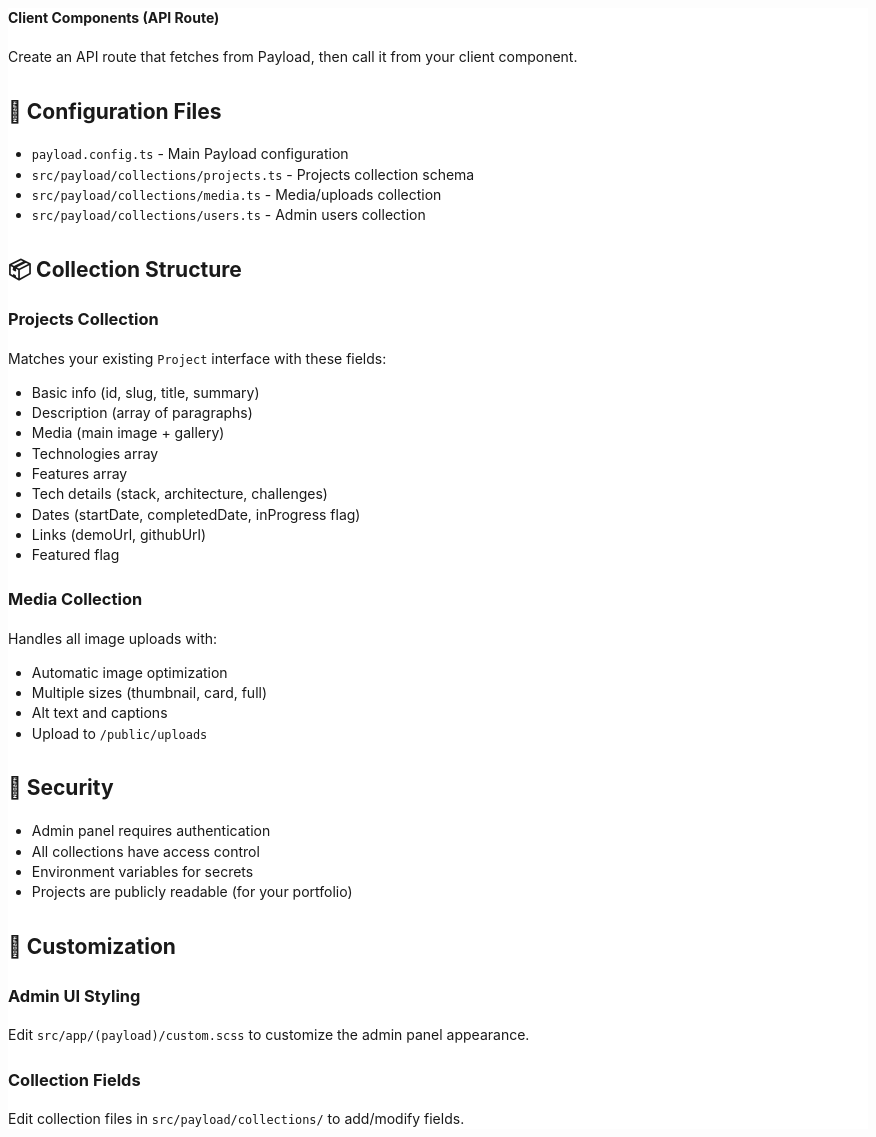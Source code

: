 #### Client Components (API Route)

Create an API route that fetches from Payload, then call it from your client component.

## 🔧 Configuration Files

- `payload.config.ts` - Main Payload configuration
- `src/payload/collections/projects.ts` - Projects collection schema
- `src/payload/collections/media.ts` - Media/uploads collection
- `src/payload/collections/users.ts` - Admin users collection

## 📦 Collection Structure

### Projects Collection

Matches your existing `Project` interface with these fields:
- Basic info (id, slug, title, summary)
- Description (array of paragraphs)
- Media (main image + gallery)
- Technologies array
- Features array
- Tech details (stack, architecture, challenges)
- Dates (startDate, completedDate, inProgress flag)
- Links (demoUrl, githubUrl)
- Featured flag

### Media Collection

Handles all image uploads with:
- Automatic image optimization
- Multiple sizes (thumbnail, card, full)
- Alt text and captions
- Upload to `/public/uploads`

## 🔐 Security

- Admin panel requires authentication
- All collections have access control
- Environment variables for secrets
- Projects are publicly readable (for your portfolio)

## 🎨 Customization

### Admin UI Styling

Edit `src/app/(payload)/custom.scss` to customize the admin panel appearance.

### Collection Fields

Edit collection files in `src/payload/collections/` to add/modify fields.
